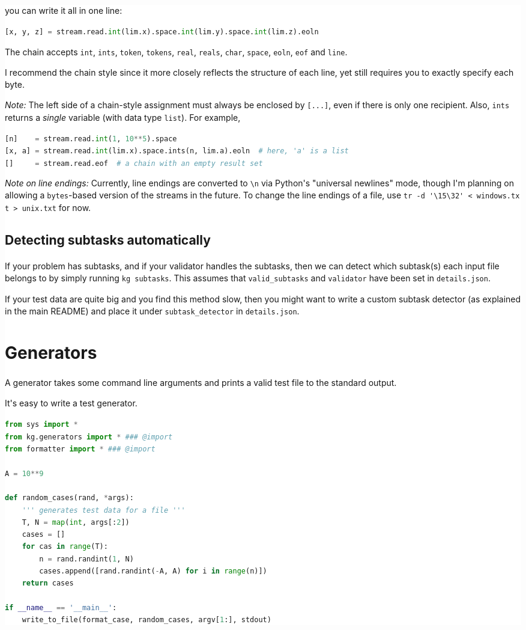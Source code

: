 you can write it all in one line:

```python
[x, y, z] = stream.read.int(lim.x).space.int(lim.y).space.int(lim.z).eoln
```

The chain accepts `int`, `ints`, `token`, `tokens`, `real`, `reals`, `char`, `space`, `eoln`, `eof` and `line`.

I recommend the chain style since it more closely reflects the structure of each line, yet still requires you to exactly specify each byte.

*Note:* The left side of a chain-style assignment must always be enclosed by `[...]`, even if there is only one recipient. Also, `ints` returns a *single* variable (with data type `list`). For example,

```python
[n]    = stream.read.int(1, 10**5).space
[x, a] = stream.read.int(lim.x).space.ints(n, lim.a).eoln  # here, 'a' is a list
[]     = stream.read.eof  # a chain with an empty result set
```

*Note on line endings:* Currently, line endings are converted to `\n` via Python's "universal newlines" mode, though I'm planning on allowing a `bytes`-based version of the streams in the future. To change the line endings of a file, use `tr -d '\15\32' < windows.txt > unix.txt` for now.  






## Detecting subtasks automatically  

If your problem has subtasks, and if your validator handles the subtasks, then we can detect which subtask(s) each input file belongs to by simply running `kg subtasks`. This assumes that `valid_subtasks` and `validator` have been set in `details.json`.  

If your test data are quite big and you find this method slow, then you might want to write a custom subtask detector (as explained in the main README) and place it under `subtask_detector` in `details.json`. 



# Generators

A generator takes some command line arguments and prints a valid test file to the standard output.  

It's easy to write a test generator.  

```python
from sys import *
from kg.generators import * ### @import
from formatter import * ### @import

A = 10**9

def random_cases(rand, *args):
    ''' generates test data for a file '''
    T, N = map(int, args[:2])
    cases = []
    for cas in range(T):
        n = rand.randint(1, N)
        cases.append([rand.randint(-A, A) for i in range(n)])
    return cases

if __name__ == '__main__':
    write_to_file(format_case, random_cases, argv[1:], stdout)
```
